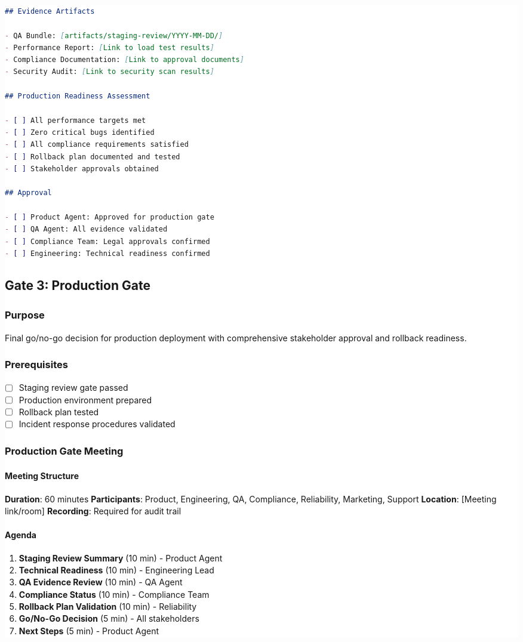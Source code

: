 ```markdown
## Evidence Artifacts

- QA Bundle: [artifacts/staging-review/YYYY-MM-DD/]
- Performance Report: [Link to load test results]
- Compliance Documentation: [Link to approval documents]
- Security Audit: [Link to security scan results]

## Production Readiness Assessment

- [ ] All performance targets met
- [ ] Zero critical bugs identified
- [ ] All compliance requirements satisfied
- [ ] Rollback plan documented and tested
- [ ] Stakeholder approvals obtained

## Approval

- [ ] Product Agent: Approved for production gate
- [ ] QA Agent: All evidence validated
- [ ] Compliance Team: Legal approvals confirmed
- [ ] Engineering: Technical readiness confirmed
```

## Gate 3: Production Gate

### Purpose

Final go/no-go decision for production deployment with comprehensive stakeholder approval and rollback readiness.

### Prerequisites

- [ ] Staging review gate passed
- [ ] Production environment prepared
- [ ] Rollback plan tested
- [ ] Incident response procedures validated

### Production Gate Meeting

#### Meeting Structure

**Duration**: 60 minutes
**Participants**: Product, Engineering, QA, Compliance, Reliability, Marketing, Support
**Location**: [Meeting link/room]
**Recording**: Required for audit trail

#### Agenda

1. **Staging Review Summary** (10 min) - Product Agent
2. **Technical Readiness** (10 min) - Engineering Lead
3. **QA Evidence Review** (10 min) - QA Agent
4. **Compliance Status** (10 min) - Compliance Team
5. **Rollback Plan Validation** (10 min) - Reliability
6. **Go/No-Go Decision** (5 min) - All stakeholders
7. **Next Steps** (5 min) - Product Agent
